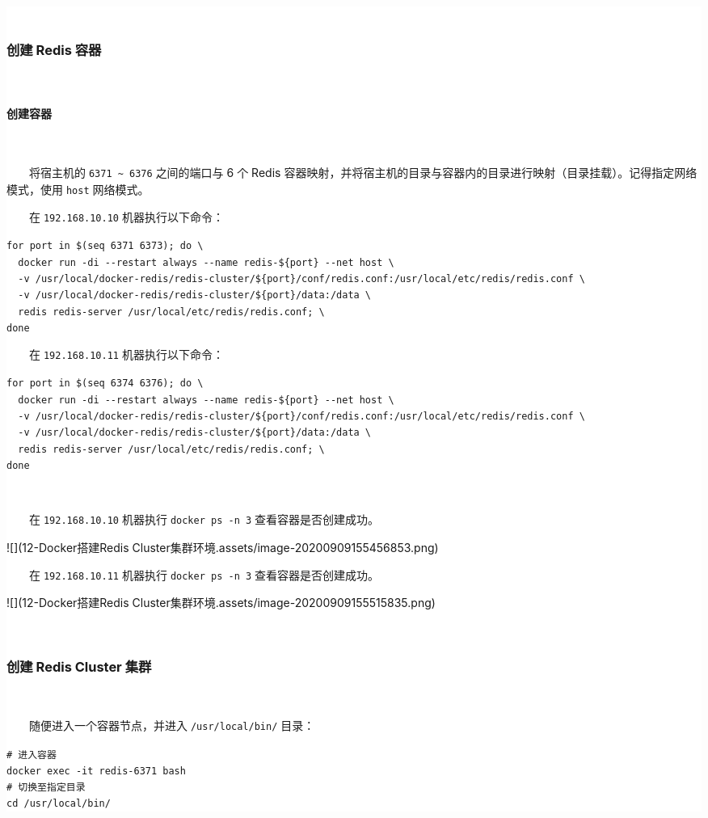 　　

### 创建 Redis 容器

　　

#### 创建容器

　　

　　将宿主机的 `6371 ~ 6376` 之间的端口与 6 个 Redis 容器映射，并将宿主机的目录与容器内的目录进行映射（目录挂载）。记得指定网络模式，使用 `host` 网络模式。

　　在 `192.168.10.10` 机器执行以下命令：

```shell
for port in $(seq 6371 6373); do \
  docker run -di --restart always --name redis-${port} --net host \
  -v /usr/local/docker-redis/redis-cluster/${port}/conf/redis.conf:/usr/local/etc/redis/redis.conf \
  -v /usr/local/docker-redis/redis-cluster/${port}/data:/data \
  redis redis-server /usr/local/etc/redis/redis.conf; \
done
```

　　在 `192.168.10.11` 机器执行以下命令：

```shell
for port in $(seq 6374 6376); do \
  docker run -di --restart always --name redis-${port} --net host \
  -v /usr/local/docker-redis/redis-cluster/${port}/conf/redis.conf:/usr/local/etc/redis/redis.conf \
  -v /usr/local/docker-redis/redis-cluster/${port}/data:/data \
  redis redis-server /usr/local/etc/redis/redis.conf; \
done
```

　　

　　在 `192.168.10.10` 机器执行 `docker ps -n 3` 查看容器是否创建成功。

![](12-Docker搭建Redis Cluster集群环境.assets/image-20200909155456853.png)

　　在 `192.168.10.11` 机器执行 `docker ps -n 3` 查看容器是否创建成功。

![](12-Docker搭建Redis Cluster集群环境.assets/image-20200909155515835.png)

　　

### 创建 Redis Cluster 集群

　　

　　随便进入一个容器节点，并进入 `/usr/local/bin/` 目录：

```shell
# 进入容器
docker exec -it redis-6371 bash
# 切换至指定目录
cd /usr/local/bin/

```

